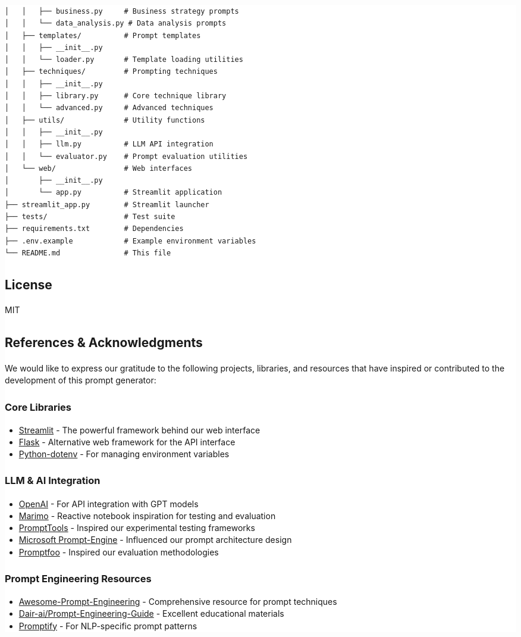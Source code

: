 ```
│   │   ├── business.py     # Business strategy prompts
│   │   └── data_analysis.py # Data analysis prompts
│   ├── templates/          # Prompt templates
│   │   ├── __init__.py
│   │   └── loader.py       # Template loading utilities
│   ├── techniques/         # Prompting techniques
│   │   ├── __init__.py
│   │   ├── library.py      # Core technique library
│   │   └── advanced.py     # Advanced techniques
│   ├── utils/              # Utility functions
│   │   ├── __init__.py
│   │   ├── llm.py          # LLM API integration
│   │   └── evaluator.py    # Prompt evaluation utilities
│   └── web/                # Web interfaces
│       ├── __init__.py
│       └── app.py          # Streamlit application
├── streamlit_app.py        # Streamlit launcher
├── tests/                  # Test suite
├── requirements.txt        # Dependencies
├── .env.example            # Example environment variables
└── README.md               # This file
```

## License

MIT 

## References & Acknowledgments

We would like to express our gratitude to the following projects, libraries, and resources that have inspired or contributed to the development of this prompt generator:

### Core Libraries
- [Streamlit](https://streamlit.io/) - The powerful framework behind our web interface
- [Flask](https://flask.palletsprojects.com/) - Alternative web framework for the API interface
- [Python-dotenv](https://github.com/theskumar/python-dotenv) - For managing environment variables

### LLM & AI Integration
- [OpenAI](https://openai.com/) - For API integration with GPT models
- [Marimo](https://github.com/marimo-team/marimo) - Reactive notebook inspiration for testing and evaluation
- [PromptTools](https://github.com/hegelai/prompttools) - Inspired our experimental testing frameworks
- [Microsoft Prompt-Engine](https://github.com/microsoft/prompt-engine) - Influenced our prompt architecture design
- [Promptfoo](https://github.com/promptfoo/promptfoo) - Inspired our evaluation methodologies

### Prompt Engineering Resources
- [Awesome-Prompt-Engineering](https://github.com/promptslab/Awesome-Prompt-Engineering) - Comprehensive resource for prompt techniques
- [Dair-ai/Prompt-Engineering-Guide](https://github.com/dair-ai/Prompt-Engineering-Guide) - Excellent educational materials
- [Promptify](https://github.com/promptslab/Promptify) - For NLP-specific prompt patterns
